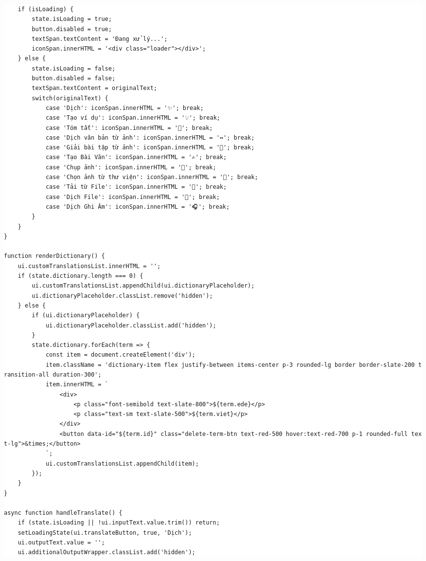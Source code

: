         if (isLoading) {
            state.isLoading = true;
            button.disabled = true;
            textSpan.textContent = 'Đang xử lý...';
            iconSpan.innerHTML = '<div class="loader"></div>';
        } else {
            state.isLoading = false;
            button.disabled = false;
            textSpan.textContent = originalText;
            switch(originalText) {
                case 'Dịch': iconSpan.innerHTML = '✨'; break;
                case 'Tạo ví dụ': iconSpan.innerHTML = '💡'; break;
                case 'Tóm tắt': iconSpan.innerHTML = '📝'; break;
                case 'Dịch văn bản từ ảnh': iconSpan.innerHTML = '↔️'; break;
                case 'Giải bài tập từ ảnh': iconSpan.innerHTML = '🧠'; break;
                case 'Tạo Bài Văn': iconSpan.innerHTML = '✍️'; break;
                case 'Chụp ảnh': iconSpan.innerHTML = '📸'; break;
                case 'Chọn ảnh từ thư viện': iconSpan.innerHTML = '📂'; break;
                case 'Tải từ File': iconSpan.innerHTML = '📂'; break;
                case 'Dịch File': iconSpan.innerHTML = '📄'; break;
                case 'Dịch Ghi Âm': iconSpan.innerHTML = '🎧'; break;
            }
        }
    }
    
    function renderDictionary() {
        ui.customTranslationsList.innerHTML = '';
        if (state.dictionary.length === 0) {
            ui.customTranslationsList.appendChild(ui.dictionaryPlaceholder);
            ui.dictionaryPlaceholder.classList.remove('hidden');
        } else {
            if (ui.dictionaryPlaceholder) {
                ui.dictionaryPlaceholder.classList.add('hidden');
            }
            state.dictionary.forEach(term => {
                const item = document.createElement('div');
                item.className = 'dictionary-item flex justify-between items-center p-3 rounded-lg border border-slate-200 transition-all duration-300';
                item.innerHTML = `
                    <div>
                        <p class="font-semibold text-slate-800">${term.ede}</p>
                        <p class="text-sm text-slate-500">${term.viet}</p>
                    </div>
                    <button data-id="${term.id}" class="delete-term-btn text-red-500 hover:text-red-700 p-1 rounded-full text-lg">&times;</button>
                `;
                ui.customTranslationsList.appendChild(item);
            });
        }
    }

    async function handleTranslate() {
        if (state.isLoading || !ui.inputText.value.trim()) return;
        setLoadingState(ui.translateButton, true, 'Dịch');
        ui.outputText.value = '';
        ui.additionalOutputWrapper.classList.add('hidden');
        